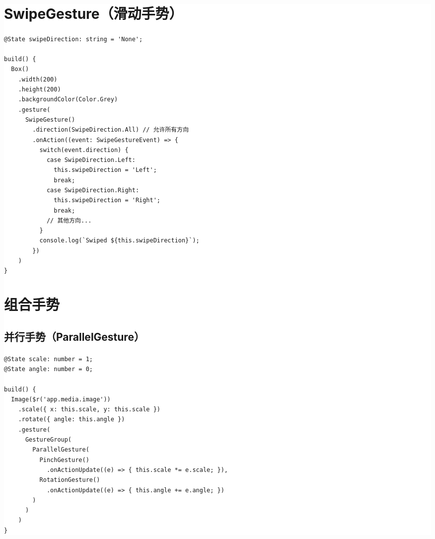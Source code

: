 # SwipeGesture（滑动手势）
```
@State swipeDirection: string = 'None';

build() {
  Box()
    .width(200)
    .height(200)
    .backgroundColor(Color.Grey)
    .gesture(
      SwipeGesture()
        .direction(SwipeDirection.All) // 允许所有方向
        .onAction((event: SwipeGestureEvent) => {
          switch(event.direction) {
            case SwipeDirection.Left:
              this.swipeDirection = 'Left';
              break;
            case SwipeDirection.Right:
              this.swipeDirection = 'Right';
              break;
            // 其他方向...
          }
          console.log(`Swiped ${this.swipeDirection}`);
        })
    )
}
```

# 组合手势

## 并行手势（ParallelGesture）
```
@State scale: number = 1;
@State angle: number = 0;

build() {
  Image($r('app.media.image'))
    .scale({ x: this.scale, y: this.scale })
    .rotate({ angle: this.angle })
    .gesture(
      GestureGroup(
        ParallelGesture(
          PinchGesture()
            .onActionUpdate((e) => { this.scale *= e.scale; }),
          RotationGesture()
            .onActionUpdate((e) => { this.angle += e.angle; })
        )
      )
    )
}
```
